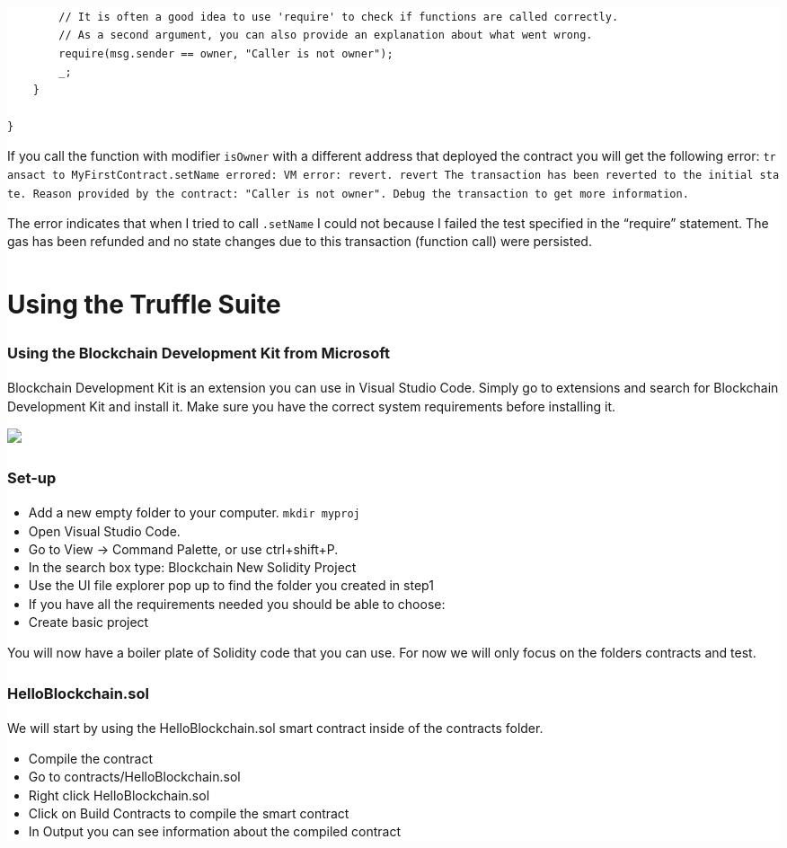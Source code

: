 ```solidity
        // It is often a good idea to use 'require' to check if functions are called correctly.
        // As a second argument, you can also provide an explanation about what went wrong.
        require(msg.sender == owner, "Caller is not owner");
        _;
    }

}  
```
If you call the function with modifier `isOwner` with a different address that deployed the contract you will get the following error: `transact to MyFirstContract.setName errored: VM error: revert. revert The transaction has been reverted to the initial state. Reason provided by the contract: "Caller is not owner". Debug the transaction to get more information.`

The error indicates that when I tried to call `.setName` I could not because I failed the test specified in the “require” statement. The gas has been refunded and no state changes due to this transaction (function call) were persisted. 


# Using the Truffle Suite

### Using the Blockchain Development Kit from Microsoft
Blockchain Development Kit is an extension you can use in Visual Studio Code. Simply go to extensions and search for Blockchain Development Kit and install it. Make sure you have the correct system requirements before installing it.

![](https://github.com/Prtfw/MSFT_BC_M1/blob/helena/Prework/Images/blockhain_kit_azure.png)

 
 
### Set-up
- Add a new empty folder to your computer. `mkdir myproj`
- Open Visual Studio Code.
- Go to View -> Command Palette, or use ctrl+shift+P. 
- In the search box type: Blockchain New Solidity Project
- Use the UI file explorer pop up to find the folder you created in step1
- If you have all the requirements needed you should be able to choose:
- Create basic project

You will now have a boiler plate of Solidity code that you can use. For now we will only focus on the folders contracts and test.

 
 
### HelloBlockchain.sol
We will start by using the HelloBlockchain.sol smart contract inside of the contracts folder.

- Compile the contract
- Go to contracts/HelloBlockchain.sol
- Right click HelloBlockchain.sol
- Click on Build Contracts to compile the smart contract
- In Output you can see information about the compiled contract
